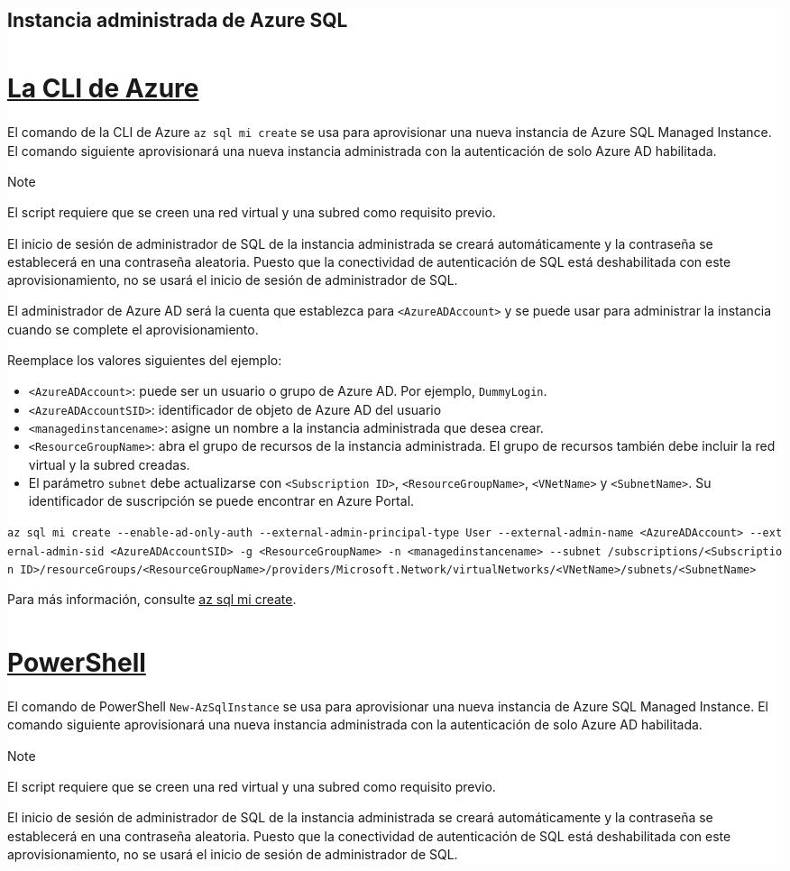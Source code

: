 
## <a name="azure-sql-managed-instance"></a>Instancia administrada de Azure SQL

# <a name="the-azure-cli"></a>[La CLI de Azure](#tab/azure-cli)

El comando de la CLI de Azure `az sql mi create` se usa para aprovisionar una nueva instancia de Azure SQL Managed Instance. El comando siguiente aprovisionará una nueva instancia administrada con la autenticación de solo Azure AD habilitada.

> [!NOTE]
> El script requiere que se creen una red virtual y una subred como requisito previo.

El inicio de sesión de administrador de SQL de la instancia administrada se creará automáticamente y la contraseña se establecerá en una contraseña aleatoria. Puesto que la conectividad de autenticación de SQL está deshabilitada con este aprovisionamiento, no se usará el inicio de sesión de administrador de SQL.

El administrador de Azure AD será la cuenta que establezca para `<AzureADAccount>` y se puede usar para administrar la instancia cuando se complete el aprovisionamiento.

Reemplace los valores siguientes del ejemplo:

- `<AzureADAccount>`: puede ser un usuario o grupo de Azure AD. Por ejemplo, `DummyLogin`.
- `<AzureADAccountSID>`: identificador de objeto de Azure AD del usuario
- `<managedinstancename>`: asigne un nombre a la instancia administrada que desea crear.
- `<ResourceGroupName>`: abra el grupo de recursos de la instancia administrada. El grupo de recursos también debe incluir la red virtual y la subred creadas.
- El parámetro `subnet` debe actualizarse con `<Subscription ID>`, `<ResourceGroupName>`, `<VNetName>` y `<SubnetName>`. Su identificador de suscripción se puede encontrar en Azure Portal.

```azurecli
az sql mi create --enable-ad-only-auth --external-admin-principal-type User --external-admin-name <AzureADAccount> --external-admin-sid <AzureADAccountSID> -g <ResourceGroupName> -n <managedinstancename> --subnet /subscriptions/<Subscription ID>/resourceGroups/<ResourceGroupName>/providers/Microsoft.Network/virtualNetworks/<VNetName>/subnets/<SubnetName>
```

Para más información, consulte [az sql mi create](/cli/azure/sql/mi#az_sql_mi_create).

# <a name="powershell"></a>[PowerShell](#tab/azure-powershell)

El comando de PowerShell `New-AzSqlInstance` se usa para aprovisionar una nueva instancia de Azure SQL Managed Instance. El comando siguiente aprovisionará una nueva instancia administrada con la autenticación de solo Azure AD habilitada.

> [!NOTE]
> El script requiere que se creen una red virtual y una subred como requisito previo.

El inicio de sesión de administrador de SQL de la instancia administrada se creará automáticamente y la contraseña se establecerá en una contraseña aleatoria. Puesto que la conectividad de autenticación de SQL está deshabilitada con este aprovisionamiento, no se usará el inicio de sesión de administrador de SQL.
